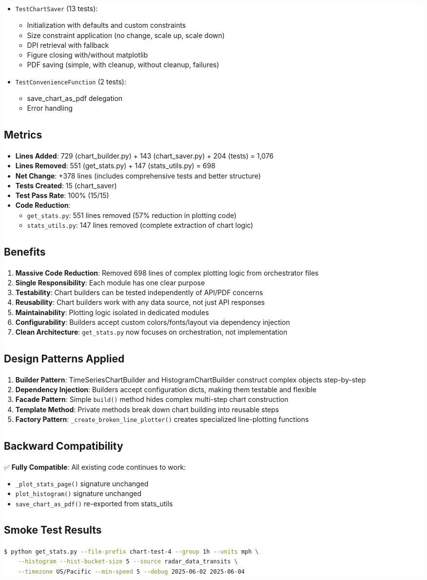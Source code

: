 - `TestChartSaver` (13 tests):
  - Initialization with defaults and custom constraints
  - Size constraint application (no change, scale up, scale down)
  - DPI retrieval with fallback
  - Figure closing with/without matplotlib
  - PDF saving (simple, with cleanup, without cleanup, failures)

- `TestConvenienceFunction` (2 tests):
  - save_chart_as_pdf delegation
  - Error handling

## Metrics

- **Lines Added**: 729 (chart_builder.py) + 143 (chart_saver.py) + 204 (tests) = 1,076
- **Lines Removed**: 551 (get_stats.py) + 147 (stats_utils.py) = 698
- **Net Change**: +378 lines (includes comprehensive tests and better structure)
- **Tests Created**: 15 (chart_saver)
- **Test Pass Rate**: 100% (15/15)
- **Code Reduction**:
  - `get_stats.py`: 551 lines removed (57% reduction in plotting code)
  - `stats_utils.py`: 147 lines removed (complete extraction of chart logic)

## Benefits

1. **Massive Code Reduction**: Removed 698 lines of complex plotting logic from orchestrator files
2. **Single Responsibility**: Each module has one clear purpose
3. **Testability**: Chart builders can be tested independently of API/PDF concerns
4. **Reusability**: Chart builders work with any data source, not just API responses
5. **Maintainability**: Plotting logic isolated in dedicated modules
6. **Configurability**: Builders accept custom colors/fonts/layout via dependency injection
7. **Clean Architecture**: `get_stats.py` now focuses on orchestration, not implementation

## Design Patterns Applied

1. **Builder Pattern**: TimeSeriesChartBuilder and HistogramChartBuilder construct complex objects step-by-step
2. **Dependency Injection**: Builders accept configuration dicts, making them testable and flexible
3. **Facade Pattern**: Simple `build()` method hides complex multi-step chart construction
4. **Template Method**: Private methods break down chart building into reusable steps
5. **Factory Pattern**: `_create_broken_line_plotter()` creates specialized line-plotting functions

## Backward Compatibility

✅ **Fully Compatible**: All existing code continues to work:
- `_plot_stats_page()` signature unchanged
- `plot_histogram()` signature unchanged
- `save_chart_as_pdf()` re-exported from stats_utils

## Smoke Test Results

```bash
$ python get_stats.py --file-prefix chart-test-4 --group 1h --units mph \
    --histogram --hist-bucket-size 5 --source radar_data_transits \
    --timezone US/Pacific --min-speed 5 --debug 2025-06-02 2025-06-04
```
